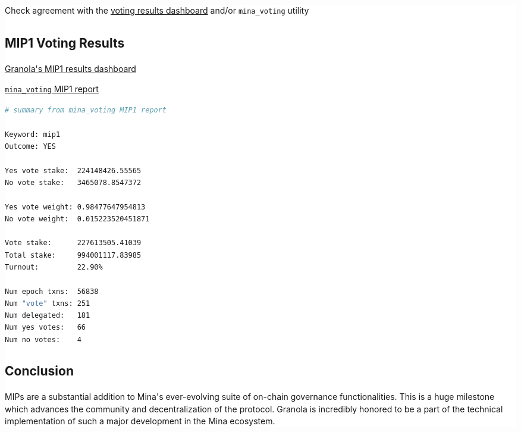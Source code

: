 Check agreement with the <a href="https://mina.vote/mainnet/mip1/results?start=1672848000000&end=1673685000000&hash=jxQXzUkst2L9Ma9g9YQ3kfpgB5v5Znr1vrYb1mupakc5y7T89H8">voting results dashboard</a> and/or `mina_voting` utility

</ol>
</li>
</ol>

## MIP1 Voting Results

[Granola's MIP1 results dashboard](https://mina.vote/mainnet/mip1/results?start=1672848000000&end=1673685000000&hash=jxQXzUkst2L9Ma9g9YQ3kfpgB5v5Znr1vrYb1mupakc5y7T89H8)

[`mina_voting` MIP1 report](https://github.com/Isaac-DeFrain/mina-utils/blob/main/scripts/voting-results/mip1_report.txt)

```sh
# summary from mina_voting MIP1 report

Keyword: mip1
Outcome: YES

Yes vote stake:  224148426.55565
No vote stake:   3465078.8547372

Yes vote weight: 0.98477647954813
No vote weight:  0.015223520451871

Vote stake:      227613505.41039
Total stake:     994001117.83985
Turnout:         22.90%

Num epoch txns:  56838
Num "vote" txns: 251
Num delegated:   181
Num yes votes:   66
Num no votes:    4
```

## Conclusion

MIPs are a substantial addition to Mina's ever-evolving suite of on-chain governance functionalities. This is a huge milestone which advances the community and decentralization of the protocol. Granola is incredibly honored to be a part of the technical implementation of such a major development in the Mina ecosystem.
